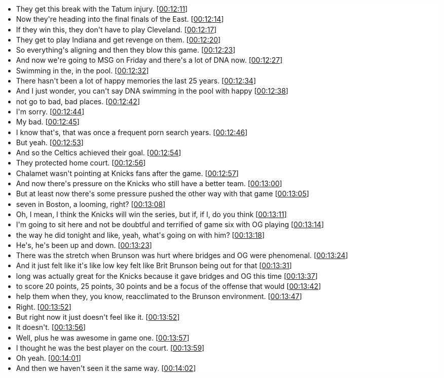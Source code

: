 *  They get this break with the Tatum injury. [[00:12:11](https://www.youtube.com/watch?v=TaJeKxHuIDY&t=731.88s)]
*  Now they're heading into the final finals of the East. [[00:12:14](https://www.youtube.com/watch?v=TaJeKxHuIDY&t=734.52s)]
*  If they win this, they don't have to play Cleveland. [[00:12:17](https://www.youtube.com/watch?v=TaJeKxHuIDY&t=737.32s)]
*  They get to play Indiana and get revenge on them. [[00:12:20](https://www.youtube.com/watch?v=TaJeKxHuIDY&t=740.24s)]
*  So everything's aligning and then they blow this game. [[00:12:23](https://www.youtube.com/watch?v=TaJeKxHuIDY&t=743.48s)]
*  And now we're going to MSG on Friday and there's a lot of DNA now. [[00:12:27](https://www.youtube.com/watch?v=TaJeKxHuIDY&t=747.9200000000001s)]
*  Swimming in the, in the pool. [[00:12:32](https://www.youtube.com/watch?v=TaJeKxHuIDY&t=752.88s)]
*  There hasn't been a lot of happy memories the last 25 years. [[00:12:34](https://www.youtube.com/watch?v=TaJeKxHuIDY&t=754.96s)]
*  And I just wonder, you can't say DNA swimming in the pool with happy [[00:12:38](https://www.youtube.com/watch?v=TaJeKxHuIDY&t=758.32s)]
*  not go to bad, bad places. [[00:12:42](https://www.youtube.com/watch?v=TaJeKxHuIDY&t=762.44s)]
*  I'm sorry. [[00:12:44](https://www.youtube.com/watch?v=TaJeKxHuIDY&t=764.36s)]
*  My bad. [[00:12:45](https://www.youtube.com/watch?v=TaJeKxHuIDY&t=765.48s)]
*  I know that's, that was once a frequent porn search years. [[00:12:46](https://www.youtube.com/watch?v=TaJeKxHuIDY&t=766.2s)]
*  But yeah. [[00:12:53](https://www.youtube.com/watch?v=TaJeKxHuIDY&t=773.4000000000001s)]
*  And so the Celtics achieved their goal. [[00:12:54](https://www.youtube.com/watch?v=TaJeKxHuIDY&t=774.0400000000001s)]
*  They protected home court. [[00:12:56](https://www.youtube.com/watch?v=TaJeKxHuIDY&t=776.2s)]
*  Chalamet wasn't pointing at Knicks fans after the game. [[00:12:57](https://www.youtube.com/watch?v=TaJeKxHuIDY&t=777.48s)]
*  And now there's pressure on the Knicks who still have a better team. [[00:13:00](https://www.youtube.com/watch?v=TaJeKxHuIDY&t=780.48s)]
*  But at least now there's some pressure pushed the other way with that game [[00:13:05](https://www.youtube.com/watch?v=TaJeKxHuIDY&t=785.48s)]
*  seven in Boston, a looming, right? [[00:13:08](https://www.youtube.com/watch?v=TaJeKxHuIDY&t=788.6s)]
*  Oh, I mean, I think the Knicks will win the series, but if, if I, do you think [[00:13:11](https://www.youtube.com/watch?v=TaJeKxHuIDY&t=791.08s)]
*  I'm going to sit here and not be doubtful and terrified of game six with OG playing [[00:13:14](https://www.youtube.com/watch?v=TaJeKxHuIDY&t=794.64s)]
*  the way he did tonight and like, yeah, what's going on with him? [[00:13:18](https://www.youtube.com/watch?v=TaJeKxHuIDY&t=798.96s)]
*  He's, he's been up and down. [[00:13:23](https://www.youtube.com/watch?v=TaJeKxHuIDY&t=803.04s)]
*  There was the stretch when Brunson was hurt where bridges and OG were phenomenal. [[00:13:24](https://www.youtube.com/watch?v=TaJeKxHuIDY&t=804.84s)]
*  And it just felt like it's like low key felt like Brit Brunson being out for that [[00:13:31](https://www.youtube.com/watch?v=TaJeKxHuIDY&t=811.48s)]
*  long was actually great for the Knicks because it gave bridges and OG this time [[00:13:37](https://www.youtube.com/watch?v=TaJeKxHuIDY&t=817.0s)]
*  to score 20 points, 25 points, 30 points and be a focus of the offense that would [[00:13:42](https://www.youtube.com/watch?v=TaJeKxHuIDY&t=822.8s)]
*  help them when they, you know, reacclimated to the Brunson environment. [[00:13:47](https://www.youtube.com/watch?v=TaJeKxHuIDY&t=827.4799999999999s)]
*  Right. [[00:13:52](https://www.youtube.com/watch?v=TaJeKxHuIDY&t=832.4799999999999s)]
*  But right now it just doesn't feel like it. [[00:13:52](https://www.youtube.com/watch?v=TaJeKxHuIDY&t=832.7199999999999s)]
*  It doesn't. [[00:13:56](https://www.youtube.com/watch?v=TaJeKxHuIDY&t=836.1999999999999s)]
*  Well, plus he was awesome in game one. [[00:13:57](https://www.youtube.com/watch?v=TaJeKxHuIDY&t=837.4799999999999s)]
*  I thought he was the best player on the court. [[00:13:59](https://www.youtube.com/watch?v=TaJeKxHuIDY&t=839.1999999999999s)]
*  Oh yeah. [[00:14:01](https://www.youtube.com/watch?v=TaJeKxHuIDY&t=841.56s)]
*  And then we haven't seen it the same way. [[00:14:02](https://www.youtube.com/watch?v=TaJeKxHuIDY&t=842.9599999999999s)]